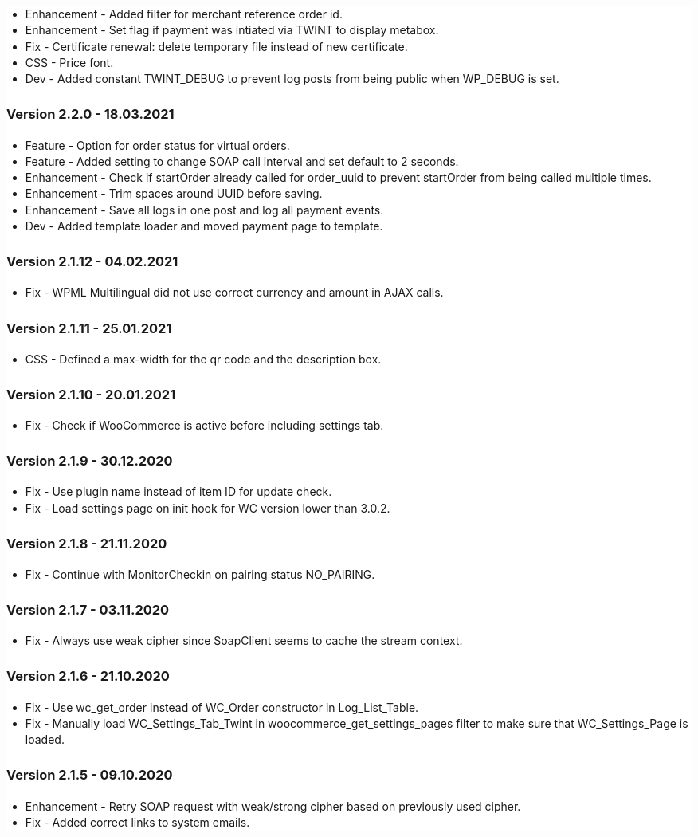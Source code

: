 * Enhancement - Added filter for merchant reference order id.
* Enhancement - Set flag if payment was intiated via TWINT to display metabox.
* Fix - Certificate renewal: delete temporary file instead of new certificate.
* CSS - Price font.
* Dev - Added constant TWINT_DEBUG to prevent log posts from being public when WP_DEBUG is set.

### Version 2.2.0 - 18.03.2021

* Feature - Option for order status for virtual orders.
* Feature - Added setting to change SOAP call interval and set default to 2 seconds.
* Enhancement - Check if startOrder already called for order_uuid to prevent startOrder from being called multiple
  times.
* Enhancement - Trim spaces around UUID before saving.
* Enhancement - Save all logs in one post and log all payment events.
* Dev - Added template loader and moved payment page to template.

### Version 2.1.12 - 04.02.2021

* Fix - WPML Multilingual did not use correct currency and amount in AJAX calls.

### Version 2.1.11 - 25.01.2021

* CSS - Defined a max-width for the qr code and the description box.

### Version 2.1.10 - 20.01.2021

* Fix - Check if WooCommerce is active before including settings tab.

### Version 2.1.9 - 30.12.2020

* Fix - Use plugin name instead of item ID for update check.
* Fix - Load settings page on init hook for WC version lower than 3.0.2.

### Version 2.1.8 - 21.11.2020

* Fix - Continue with MonitorCheckin on pairing status NO_PAIRING.

### Version 2.1.7 - 03.11.2020

* Fix - Always use weak cipher since SoapClient seems to cache the stream context.

### Version 2.1.6 - 21.10.2020

* Fix - Use wc_get_order instead of WC_Order constructor in Log_List_Table.
* Fix - Manually load WC_Settings_Tab_Twint in woocommerce_get_settings_pages filter to make sure that WC_Settings_Page
  is loaded.

### Version 2.1.5 - 09.10.2020

* Enhancement - Retry SOAP request with weak/strong cipher based on previously used cipher.
* Fix - Added correct links to system emails.
